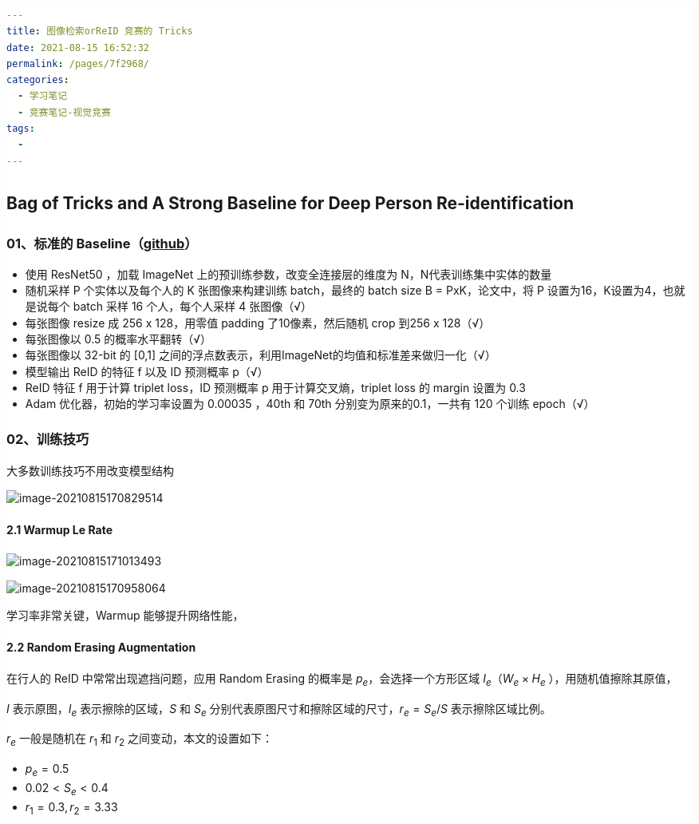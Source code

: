 ```yaml
---
title: 图像检索orReID 竞赛的 Tricks
date: 2021-08-15 16:52:32
permalink: /pages/7f2968/
categories:
  - 学习笔记
  - 竞赛笔记-视觉竞赛
tags:
  - 
---
```

## Bag of Tricks and A Strong Baseline for Deep Person Re-identification

### 01、标准的 Baseline（[github](https://github.com/Cysu/open-reid)）

- 使用 ResNet50 ，加载 ImageNet 上的预训练参数，改变全连接层的维度为 N，N代表训练集中实体的数量
- 随机采样 P 个实体以及每个人的 K 张图像来构建训练 batch，最终的 batch size B = PxK，论文中，将 P 设置为16，K设置为4，也就是说每个 batch 采样 16 个人，每个人采样 4 张图像（√）
- 每张图像 resize 成 256 x 128，用零值 padding 了10像素，然后随机 crop 到256 x 128（√）
- 每张图像以 0.5 的概率水平翻转（√）
- 每张图像以 32-bit 的 [0,1] 之间的浮点数表示，利用ImageNet的均值和标准差来做归一化（√）
- 模型输出 ReID 的特征 f 以及 ID 预测概率 p（√）
- ReID 特征 f 用于计算 triplet loss，ID 预测概率 p 用于计算交叉熵，triplet loss 的 margin 设置为 0.3
- Adam 优化器，初始的学习率设置为 0.00035 ，40th 和 70th 分别变为原来的0.1，一共有 120 个训练 epoch（√）

### 02、训练技巧

大多数训练技巧不用改变模型结构

![image-20210815170829514](https://muyun-blog-pic.oss-cn-shanghai.aliyuncs.com/picgo/image-20210815170829514.png)

#### 2.1 Warmup Le Rate

![image-20210815171013493](https://muyun-blog-pic.oss-cn-shanghai.aliyuncs.com/picgo/image-20210815171013493.png)

![image-20210815170958064](https://muyun-blog-pic.oss-cn-shanghai.aliyuncs.com/picgo/image-20210815170958064.png)

学习率非常关键，Warmup 能够提升网络性能，

#### 2.2 Random Erasing Augmentation

在行人的 ReID 中常常出现遮挡问题，应用 Random Erasing 的概率是 $p_e$，会选择一个方形区域 $I_e$（$W_e \times H_e$ ），用随机值擦除其原值，

$I$ 表示原图，$I_e$ 表示擦除的区域，$S$ 和 $S_e$ 分别代表原图尺寸和擦除区域的尺寸，$r_e = S_e/S$ 表示擦除区域比例。

$r_e$ 一般是随机在 $r_1$ 和 $r_2$ 之间变动，本文的设置如下：

- $p_e=0.5$ 
- $0.02<S_e<0.4$
- $r_1=0.3, r_2=3.33$
